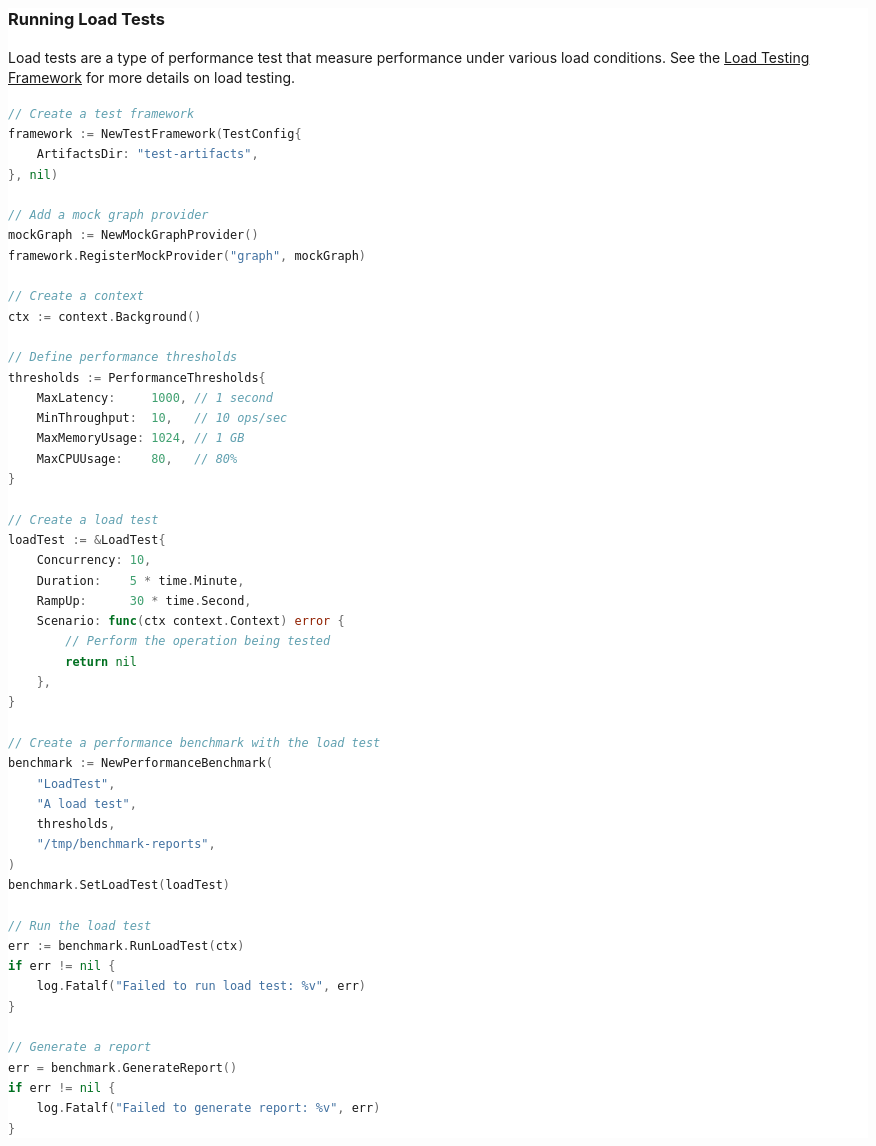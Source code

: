 ```go
```

### Running Load Tests

Load tests are a type of performance test that measure performance under various load conditions. See the [Load Testing Framework](LOAD_TESTING.md) for more details on load testing.

```go
// Create a test framework
framework := NewTestFramework(TestConfig{
    ArtifactsDir: "test-artifacts",
}, nil)

// Add a mock graph provider
mockGraph := NewMockGraphProvider()
framework.RegisterMockProvider("graph", mockGraph)

// Create a context
ctx := context.Background()

// Define performance thresholds
thresholds := PerformanceThresholds{
    MaxLatency:     1000, // 1 second
    MinThroughput:  10,   // 10 ops/sec
    MaxMemoryUsage: 1024, // 1 GB
    MaxCPUUsage:    80,   // 80%
}

// Create a load test
loadTest := &LoadTest{
    Concurrency: 10,
    Duration:    5 * time.Minute,
    RampUp:      30 * time.Second,
    Scenario: func(ctx context.Context) error {
        // Perform the operation being tested
        return nil
    },
}

// Create a performance benchmark with the load test
benchmark := NewPerformanceBenchmark(
    "LoadTest",
    "A load test",
    thresholds,
    "/tmp/benchmark-reports",
)
benchmark.SetLoadTest(loadTest)

// Run the load test
err := benchmark.RunLoadTest(ctx)
if err != nil {
    log.Fatalf("Failed to run load test: %v", err)
}

// Generate a report
err = benchmark.GenerateReport()
if err != nil {
    log.Fatalf("Failed to generate report: %v", err)
}
```
